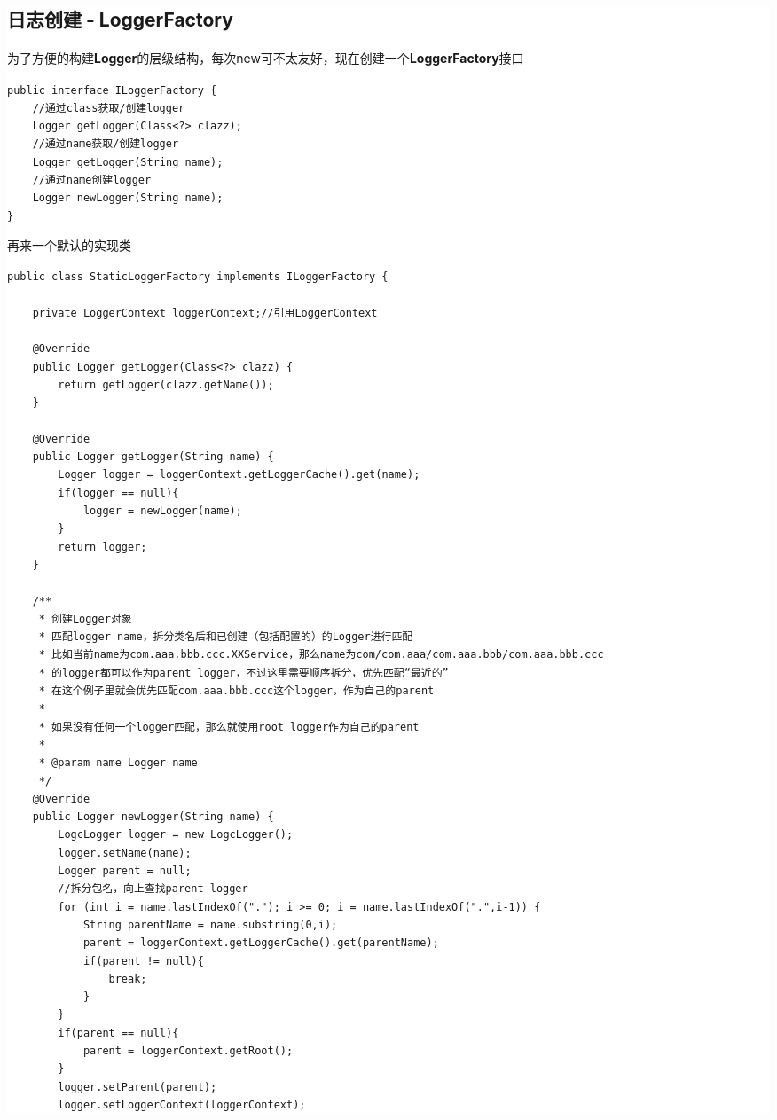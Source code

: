 ## 日志创建 - LoggerFactory

为了方便的构建**Logger**的层级结构，每次new可不太友好，现在创建一个**LoggerFactory**接口

```
public interface ILoggerFactory {
    //通过class获取/创建logger
    Logger getLogger(Class<?> clazz);
    //通过name获取/创建logger
    Logger getLogger(String name);
    //通过name创建logger
    Logger newLogger(String name);
}
```

再来一个默认的实现类

```
public class StaticLoggerFactory implements ILoggerFactory {

    private LoggerContext loggerContext;//引用LoggerContext

    @Override
    public Logger getLogger(Class<?> clazz) {
        return getLogger(clazz.getName());
    }

    @Override
    public Logger getLogger(String name) {
        Logger logger = loggerContext.getLoggerCache().get(name);
        if(logger == null){
            logger = newLogger(name);
        }
        return logger;
    }
    
    /**
     * 创建Logger对象
     * 匹配logger name，拆分类名后和已创建（包括配置的）的Logger进行匹配
     * 比如当前name为com.aaa.bbb.ccc.XXService，那么name为com/com.aaa/com.aaa.bbb/com.aaa.bbb.ccc
     * 的logger都可以作为parent logger，不过这里需要顺序拆分，优先匹配“最近的”
     * 在这个例子里就会优先匹配com.aaa.bbb.ccc这个logger，作为自己的parent
     *
     * 如果没有任何一个logger匹配，那么就使用root logger作为自己的parent
     *
     * @param name Logger name
     */
    @Override
    public Logger newLogger(String name) {
        LogcLogger logger = new LogcLogger();
        logger.setName(name);
        Logger parent = null;
        //拆分包名，向上查找parent logger
        for (int i = name.lastIndexOf("."); i >= 0; i = name.lastIndexOf(".",i-1)) {
            String parentName = name.substring(0,i);
            parent = loggerContext.getLoggerCache().get(parentName);
            if(parent != null){
                break;
            }
        }
        if(parent == null){
            parent = loggerContext.getRoot();
        }
        logger.setParent(parent);
        logger.setLoggerContext(loggerContext);
```